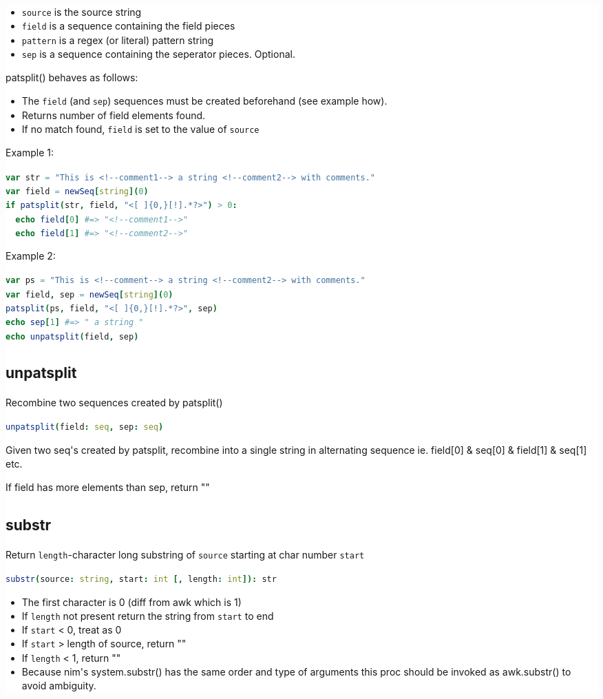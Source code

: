- `source` is the source string
- `field` is a sequence containing the field pieces
- `pattern` is a regex (or literal) pattern string
- `sep` is a sequence containing the seperator pieces. Optional.

patsplit() behaves as follows:

- The `field` (and `sep`) sequences must be created beforehand (see example how). 
- Returns number of field elements found.
- If no match found, `field` is set to the value of `source`

Example 1:
```nim
var str = "This is <!--comment1--> a string <!--comment2--> with comments."
var field = newSeq[string](0)
if patsplit(str, field, "<[ ]{0,}[!].*?>") > 0:
  echo field[0] #=> "<!--comment1-->"
  echo field[1] #=> "<!--comment2-->"
```

Example 2:
```nim
var ps = "This is <!--comment--> a string <!--comment2--> with comments."
var field, sep = newSeq[string](0)
patsplit(ps, field, "<[ ]{0,}[!].*?>", sep)
echo sep[1] #=> " a string "
echo unpatsplit(field, sep)
```

unpatsplit
----------
Recombine two sequences created by patsplit()

```nim
unpatsplit(field: seq, sep: seq)
```

Given two seq's created by patsplit, recombine into a single string in alternating sequence ie. field[0] & seq[0] & field[1] & seq[1] etc.

If field has more elements than sep, return ""


substr
------
Return `length`-character long substring of `source` starting at char number `start`

```nim
substr(source: string, start: int [, length: int]): str
```

- The first character is 0 (diff from awk which is 1)
- If `length` not present return the string from `start` to end
- If `start` < 0, treat as 0
- If `start` > length of source, return ""
- If `length` < 1, return ""
- Because nim's system.substr() has the same order and type of arguments this proc should be invoked as awk.substr() to avoid ambiguity.

